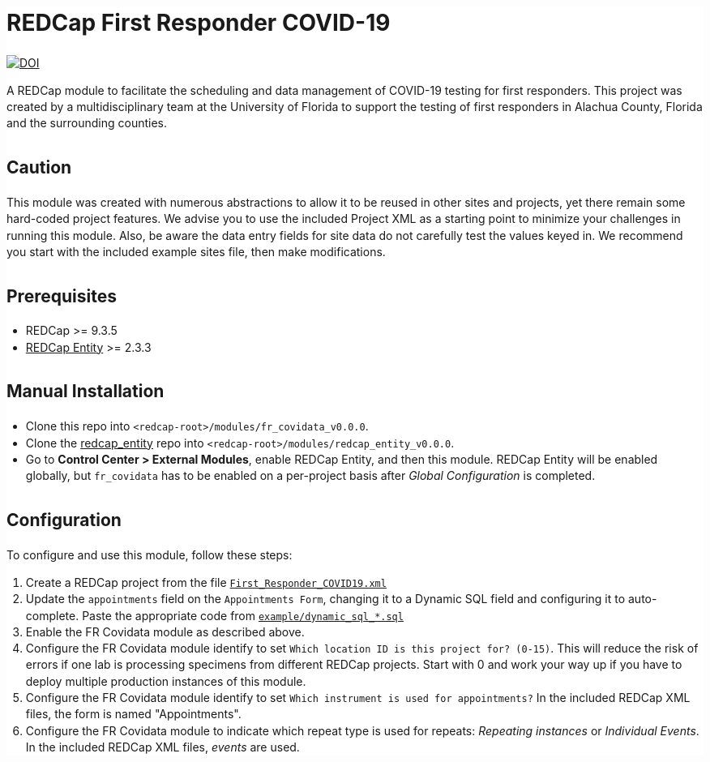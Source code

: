 # REDCap First Responder COVID-19

[![DOI](https://zenodo.org/badge/DOI/10.5281/zenodo.3745255.svg)](https://doi.org/10.5281/zenodo.3745255)

A REDCap module to facilitate the scheduling and data management of COVID-19 testing for first responders. This project was created by a multidisciplinary team at the University of Florida to support the testing of first responders in Alachua County, Florida and the surrounding counties.


## Caution
This module was created with numerous abstractions to allow it to be reused in other sites and projects, yet there remain some hard-coded project features. We advise you to use the included Project XML as a starting point to minimize your challenges in running this module. Also, be aware the data entry fields for site data do not carefully test the values keyed in. We recommend you start with the included example sites file, then make modifications.

## Prerequisites
- REDCap >= 9.3.5
- [REDCap Entity](https://github.com/ctsit/redcap_entity) >= 2.3.3

## Manual Installation
- Clone this repo into `<redcap-root>/modules/fr_covidata_v0.0.0`.
- Clone the [redcap_entity](https://github.com/ctsit/redcap_entity) repo into `<redcap-root>/modules/redcap_entity_v0.0.0`.
- Go to **Control Center > External Modules**, enable REDCap Entity, and then this module. REDCap Entity will be enabled globally, but `fr_covidata` has to be enabled on a per-project basis after *Global Configuration* is completed.

## Configuration

To configure and use this module, follow these steps:

1. Create a REDCap project from the file [`First_Responder_COVID19.xml`](example/First_Responder_COVID19.xml)
1. Update the `appointments` field on the `Appointments Form`, changing it to a Dynamic SQL field and configuring it to auto-complete. Paste the appropriate code from [`example/dynamic_sql_*.sql`](example/)
1. Enable the FR Covidata module as described above.
1. Configure the FR Covidata module identify to set `Which location ID is this project for? (0-15)`. This will reduce the risk of errors if one lab is processing specimens from different REDCap projects. Start with 0 and work your way up if you have to deploy multiple production instances of this module.
1. Configure the FR Covidata module identify to set `Which instrument is used for appointments?` In the included REDCap XML files, the form is named "Appointments".
1. Configure the FR Covidata module to indicate which repeat type is used for repeats: _Repeating instances_ or _Individual Events_. In the included REDCap XML files, _events_ are used.